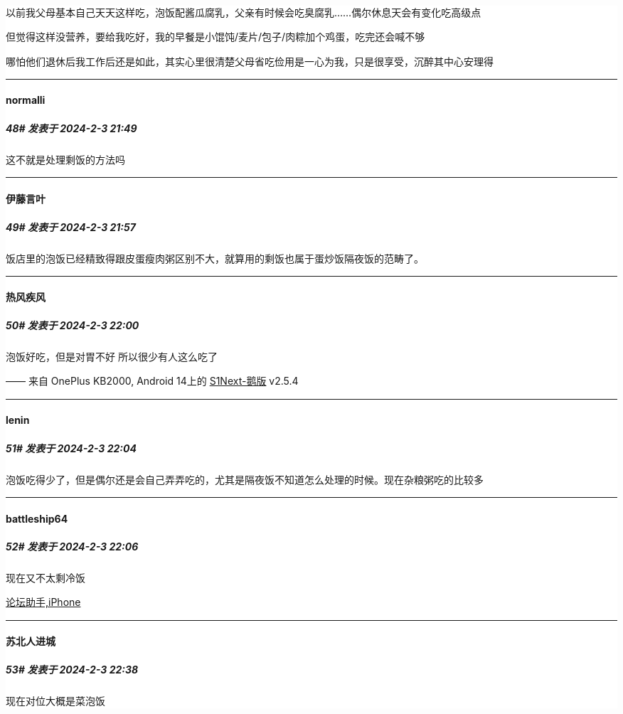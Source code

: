 以前我父母基本自己天天这样吃，泡饭配酱瓜腐乳，父亲有时候会吃臭腐乳……偶尔休息天会有变化吃高级点

但觉得这样没营养，要给我吃好，我的早餐是小馄饨/麦片/包子/肉粽加个鸡蛋，吃完还会喊不够

哪怕他们退休后我工作后还是如此，其实心里很清楚父母省吃俭用是一心为我，只是很享受，沉醉其中心安理得


*****

####  normalli  
##### 48#       发表于 2024-2-3 21:49

这不就是处理剩饭的方法吗


*****

####  伊藤言叶  
##### 49#       发表于 2024-2-3 21:57

饭店里的泡饭已经精致得跟皮蛋瘦肉粥区别不大，就算用的剩饭也属于蛋炒饭隔夜饭的范畴了。

*****

####  热风疾风  
##### 50#       发表于 2024-2-3 22:00

泡饭好吃，但是对胃不好
所以很少有人这么吃了

—— 来自 OnePlus KB2000, Android 14上的 [S1Next-鹅版](https://github.com/ykrank/S1-Next/releases) v2.5.4


*****

####  lenin  
##### 51#       发表于 2024-2-3 22:04

泡饭吃得少了，但是偶尔还是会自己弄弄吃的，尤其是隔夜饭不知道怎么处理的时候。现在杂粮粥吃的比较多

*****

####  battleship64  
##### 52#       发表于 2024-2-3 22:06

现在又不太剩冷饭

[论坛助手,iPhone](https://bbs.saraba1st.com/2b/forum.php?mod=viewthread&amp;tid=2029836)


*****

####  苏北人进城  
##### 53#       发表于 2024-2-3 22:38

现在对位大概是菜泡饭

